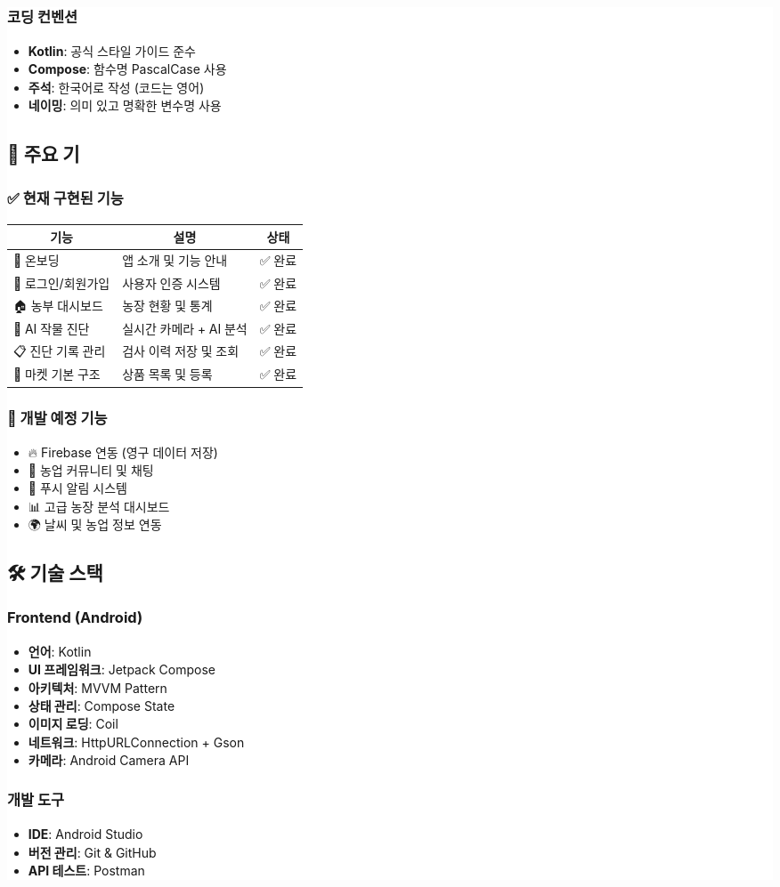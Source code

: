 ```
```


### 코딩 컨벤션
- **Kotlin**: 공식 스타일 가이드 준수
- **Compose**: 함수명 PascalCase 사용
- **주석**: 한국어로 작성 (코드는 영어)
- **네이밍**: 의미 있고 명확한 변수명 사용


## 🚀 주요 기
### ✅ 현재 구현된 기능

| 기능 | 설명 | 상태 |
|------|------|------|
| 🎨 온보딩 | 앱 소개 및 기능 안내 | ✅ 완료 |
| 🔐 로그인/회원가입 | 사용자 인증 시스템 | ✅ 완료 |
| 🏠 농부 대시보드 | 농장 현황 및 통계 | ✅ 완료 |
| 📸 AI 작물 진단 | 실시간 카메라 + AI 분석 | ✅ 완료 |
| 📋 진단 기록 관리 | 검사 이력 저장 및 조회 | ✅ 완료 |
| 🛒 마켓 기본 구조 | 상품 목록 및 등록 | ✅ 완료 |

### 🚧 개발 예정 기능

- 🔥 Firebase 연동 (영구 데이터 저장)
- 💬 농업 커뮤니티 및 채팅
- 🔔 푸시 알림 시스템
- 📊 고급 농장 분석 대시보드
- 🌍 날씨 및 농업 정보 연동


## 🛠️ 기술 스택

### Frontend (Android)
- **언어**: Kotlin
- **UI 프레임워크**: Jetpack Compose
- **아키텍처**: MVVM Pattern
- **상태 관리**: Compose State
- **이미지 로딩**: Coil
- **네트워크**: HttpURLConnection + Gson
- **카메라**: Android Camera API

### 개발 도구
- **IDE**: Android Studio
- **버전 관리**: Git & GitHub
- **API 테스트**: Postman
